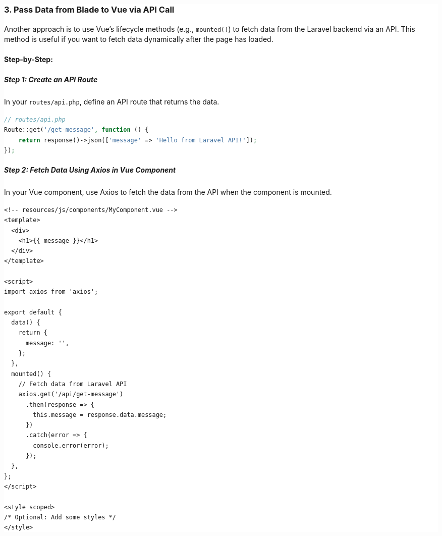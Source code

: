 
### **3. Pass Data from Blade to Vue via API Call**

Another approach is to use Vue’s lifecycle methods (e.g., `mounted()`) to fetch data from the Laravel backend via an API. This method is useful if you want to fetch data dynamically after the page has loaded.

#### **Step-by-Step:**

##### **Step 1: Create an API Route**

In your `routes/api.php`, define an API route that returns the data.

```php
// routes/api.php
Route::get('/get-message', function () {
    return response()->json(['message' => 'Hello from Laravel API!']);
});
```

##### **Step 2: Fetch Data Using Axios in Vue Component**

In your Vue component, use Axios to fetch the data from the API when the component is mounted.

```vue
<!-- resources/js/components/MyComponent.vue -->
<template>
  <div>
    <h1>{{ message }}</h1>
  </div>
</template>

<script>
import axios from 'axios';

export default {
  data() {
    return {
      message: '',
    };
  },
  mounted() {
    // Fetch data from Laravel API
    axios.get('/api/get-message')
      .then(response => {
        this.message = response.data.message;
      })
      .catch(error => {
        console.error(error);
      });
  },
};
</script>

<style scoped>
/* Optional: Add some styles */
</style>
```
